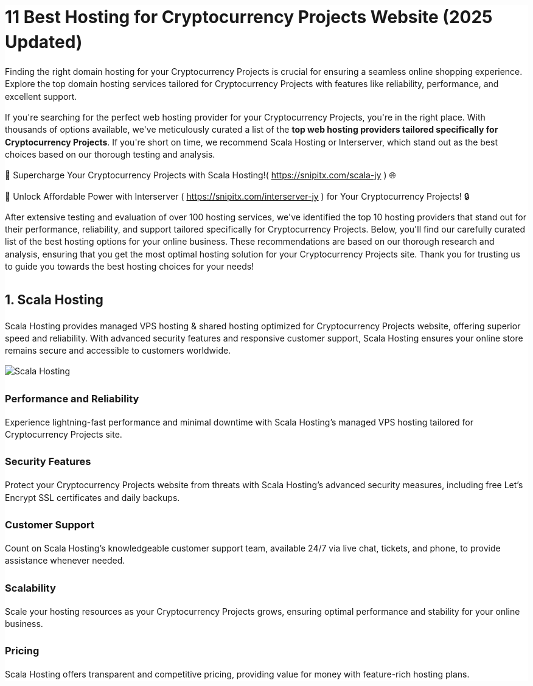 # 11 Best Hosting for Cryptocurrency Projects Website (2025 Updated)

Finding the right domain hosting for your Cryptocurrency Projects is crucial for ensuring a seamless online shopping experience. Explore the top domain hosting services tailored for Cryptocurrency Projects with features like reliability, performance, and excellent support.

If you're searching for the perfect web hosting provider for your Cryptocurrency Projects, you're in the right place. With thousands of options available, we've meticulously curated a list of the **top web hosting providers tailored specifically for Cryptocurrency Projects**. If you're short on time, we recommend Scala Hosting or Interserver, which stand out as the best choices based on our thorough testing and analysis.

🚀 Supercharge Your Cryptocurrency Projects with Scala Hosting!( https://snipitx.com/scala-jy ) 🌐 

💸 Unlock Affordable Power with Interserver ( https://snipitx.com/interserver-jy ) for Your Cryptocurrency Projects! 🔒

After extensive testing and evaluation of over 100 hosting services, we've identified the top 10 hosting providers that stand out for their performance, reliability, and support tailored specifically for Cryptocurrency Projects. Below, you'll find our carefully curated list of the best hosting options for your online business. These recommendations are based on our thorough research and analysis, ensuring that you get the most optimal hosting solution for your Cryptocurrency Projects site. Thank you for trusting us to guide you towards the best hosting choices for your needs!

## 1. Scala Hosting

Scala Hosting provides managed VPS hosting & shared hosting optimized for Cryptocurrency Projects website, offering superior speed and reliability. With advanced security features and responsive customer support, Scala Hosting ensures your online store remains secure and accessible to customers worldwide.

![Scala Hosting](https://i.imgur.com/uJ5JIK3.png "Scala Web Hosting")

### Performance and Reliability
Experience lightning-fast performance and minimal downtime with Scala Hosting’s managed VPS hosting tailored for Cryptocurrency Projects site.

### Security Features
Protect your Cryptocurrency Projects website from threats with Scala Hosting’s advanced security measures, including free Let’s Encrypt SSL certificates and daily backups.

### Customer Support
Count on Scala Hosting’s knowledgeable customer support team, available 24/7 via live chat, tickets, and phone, to provide assistance whenever needed.

### Scalability
Scale your hosting resources as your Cryptocurrency Projects grows, ensuring optimal performance and stability for your online business.

### Pricing
Scala Hosting offers transparent and competitive pricing, providing value for money with feature-rich hosting plans.
